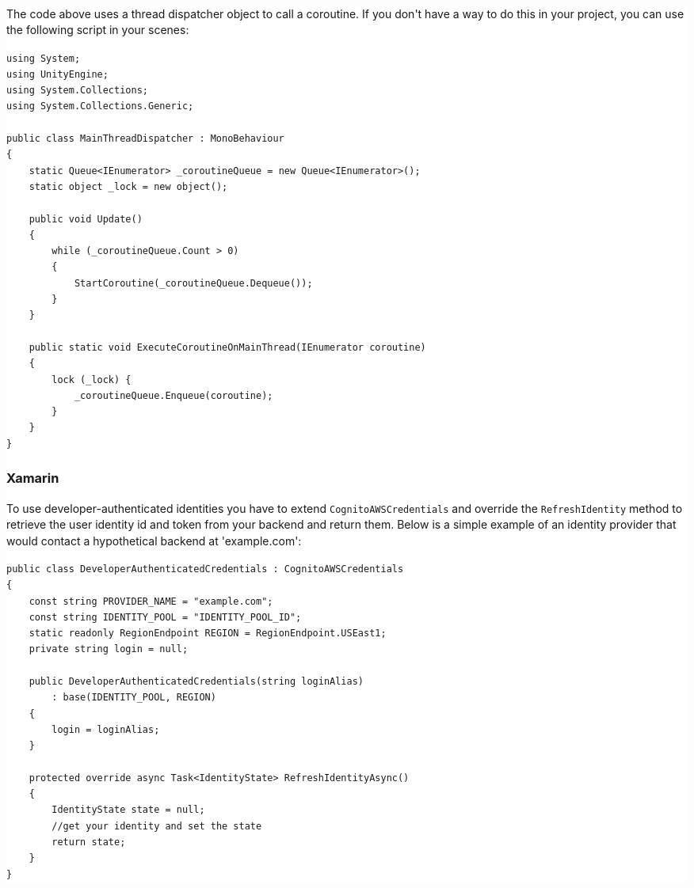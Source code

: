 The code above uses a thread dispatcher object to call a coroutine\. If you don't have a way to do this in your project, you can use the following script in your scenes:

```
using System;
using UnityEngine;
using System.Collections;
using System.Collections.Generic;

public class MainThreadDispatcher : MonoBehaviour
{
    static Queue<IEnumerator> _coroutineQueue = new Queue<IEnumerator>();
    static object _lock = new object();

    public void Update()
    {
        while (_coroutineQueue.Count > 0)
        {
            StartCoroutine(_coroutineQueue.Dequeue());
        }
    }

    public static void ExecuteCoroutineOnMainThread(IEnumerator coroutine)
    {
        lock (_lock) {
            _coroutineQueue.Enqueue(coroutine);
        }
    }
}
```

### Xamarin<a name="implement-id-provider-1.xamarin"></a>

To use developer\-authenticated identities you have to extend `CognitoAWSCredentials` and override the `RefreshIdentity` method to retrieve the user identity id and token from your backend and return them\. Below is a simple example of an identity provider that would contact a hypothetical backend at 'example\.com':

```
public class DeveloperAuthenticatedCredentials : CognitoAWSCredentials
{
    const string PROVIDER_NAME = "example.com";
    const string IDENTITY_POOL = "IDENTITY_POOL_ID";
    static readonly RegionEndpoint REGION = RegionEndpoint.USEast1;
    private string login = null;

    public DeveloperAuthenticatedCredentials(string loginAlias)
        : base(IDENTITY_POOL, REGION)
    {
        login = loginAlias;
    }

    protected override async Task<IdentityState> RefreshIdentityAsync()
    {
        IdentityState state = null;
        //get your identity and set the state
        return state;
    }
}
```
